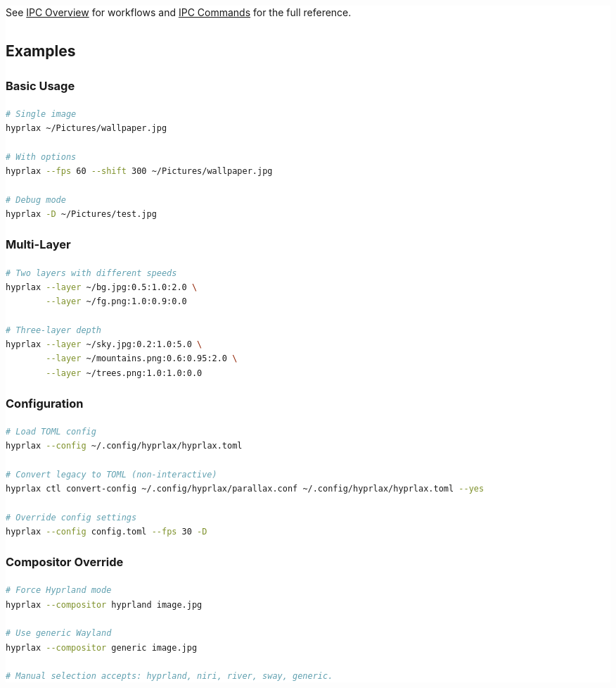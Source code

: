 See [IPC Overview](../guides/ipc-overview.md) for workflows and [IPC Commands](ipc-commands.md) for the full reference.

## Examples

### Basic Usage
```bash
# Single image
hyprlax ~/Pictures/wallpaper.jpg

# With options
hyprlax --fps 60 --shift 300 ~/Pictures/wallpaper.jpg

# Debug mode
hyprlax -D ~/Pictures/test.jpg
```

### Multi-Layer
```bash
# Two layers with different speeds
hyprlax --layer ~/bg.jpg:0.5:1.0:2.0 \
        --layer ~/fg.png:1.0:0.9:0.0

# Three-layer depth
hyprlax --layer ~/sky.jpg:0.2:1.0:5.0 \
        --layer ~/mountains.png:0.6:0.95:2.0 \
        --layer ~/trees.png:1.0:1.0:0.0
```

### Configuration
```bash
# Load TOML config
hyprlax --config ~/.config/hyprlax/hyprlax.toml

# Convert legacy to TOML (non-interactive)
hyprlax ctl convert-config ~/.config/hyprlax/parallax.conf ~/.config/hyprlax/hyprlax.toml --yes

# Override config settings
hyprlax --config config.toml --fps 30 -D
```

### Compositor Override
```bash
# Force Hyprland mode
hyprlax --compositor hyprland image.jpg

# Use generic Wayland
hyprlax --compositor generic image.jpg

# Manual selection accepts: hyprland, niri, river, sway, generic.
```
